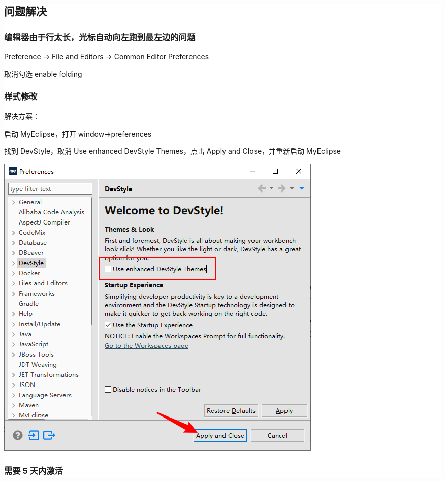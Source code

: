 ## 问题解决

### 编辑器由于行太长，光标自动向左跑到最左边的问题

Preference -> File and Editors -> Common Editor Preferences

取消勾选 enable folding

### 样式修改

解决方案：

启动 MyEclipse，打开 window-\>preferences

找到 DevStyle，取消 Use enhanced DevStyle Themes，点击 Apply and
Close，并重新启动 MyEclipse

![pic19.png](img/pic19.png)

### 需要 5 天内激活
